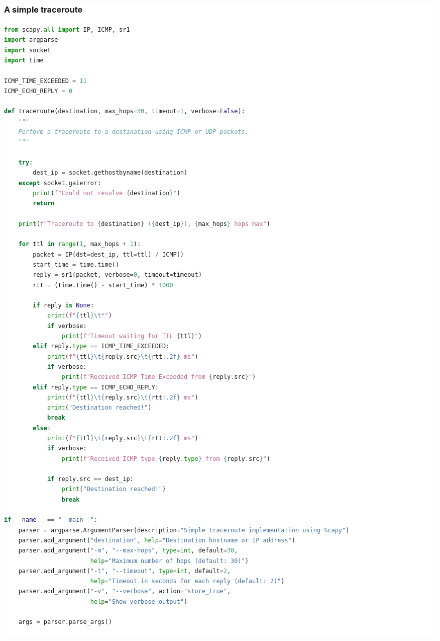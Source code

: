 ### A simple traceroute

```py
from scapy.all import IP, ICMP, sr1
import argparse
import socket
import time

ICMP_TIME_EXCEEDED = 11
ICMP_ECHO_REPLY = 0

def traceroute(destination, max_hops=30, timeout=1, verbose=False):
    """
    Perform a traceroute to a destination using ICMP or UDP packets.
    """

    try:
        dest_ip = socket.gethostbyname(destination)
    except socket.gaierror:
        print(f"Could not resolve {destination}")
        return
    
    print(f"Traceroute to {destination} ({dest_ip}), {max_hops} hops max")
    
    for ttl in range(1, max_hops + 1):
        packet = IP(dst=dest_ip, ttl=ttl) / ICMP()
        start_time = time.time()
        reply = sr1(packet, verbose=0, timeout=timeout)
        rtt = (time.time() - start_time) * 1000
        
        if reply is None:
            print(f"{ttl}\t*")
            if verbose:
                print(f"Timeout waiting for TTL {ttl}")
        elif reply.type == ICMP_TIME_EXCEEDED:
            print(f"{ttl}\t{reply.src}\t{rtt:.2f} ms")
            if verbose:
                print(f"Received ICMP Time Exceeded from {reply.src}")
        elif reply.type == ICMP_ECHO_REPLY:
            print(f"{ttl}\t{reply.src}\t{rtt:.2f} ms")
            print("Destination reached!")
            break
        else:
            print(f"{ttl}\t{reply.src}\t{rtt:.2f} ms")
            if verbose:
                print(f"Received ICMP type {reply.type} from {reply.src}")
            
            if reply.src == dest_ip:
                print("Destination reached!")
                break

if __name__ == "__main__":
    parser = argparse.ArgumentParser(description="Simple traceroute implementation using Scapy")
    parser.add_argument("destination", help="Destination hostname or IP address")
    parser.add_argument("-m", "--max-hops", type=int, default=30, 
                        help="Maximum number of hops (default: 30)")
    parser.add_argument("-t", "--timeout", type=int, default=2,
                        help="Timeout in seconds for each reply (default: 2)")
    parser.add_argument("-v", "--verbose", action="store_true",
                        help="Show verbose output")
    
    args = parser.parse_args()
    
```
